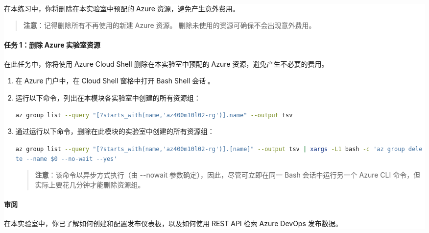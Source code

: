 在本练习中，你将删除在本实验室中预配的 Azure 资源，避免产生意外费用。 

>**注意**：记得删除所有不再使用的新建 Azure 资源。 删除未使用的资源可确保不会出现意外费用。

#### <a name="task-1-remove-the-azure-lab-resources"></a>任务 1：删除 Azure 实验室资源

在此任务中，你将使用 Azure Cloud Shell 删除在本实验室中预配的 Azure 资源，避免产生不必要的费用。 

1.  在 Azure 门户中，在 Cloud Shell 窗格中打开 Bash Shell 会话 。
1.  运行以下命令，列出在本模块各实验室中创建的所有资源组：

    ```sh
    az group list --query "[?starts_with(name,'az400m10l02-rg')].name" --output tsv
    ```

1.  通过运行以下命令，删除在此模块的实验室中创建的所有资源组：

    ```sh
    az group list --query "[?starts_with(name,'az400m10l02-rg')].[name]" --output tsv | xargs -L1 bash -c 'az group delete --name $0 --no-wait --yes'
    ```

    >**注意**：该命令以异步方式执行（由 --nowait 参数确定），因此，尽管可立即在同一 Bash 会话中运行另一个 Azure CLI 命令，但实际上要花几分钟才能删除资源组。

#### <a name="review"></a>审阅

在本实验室中，你已了解如何创建和配置发布仪表板，以及如何使用 REST API 检索 Azure DevOps 发布数据。
